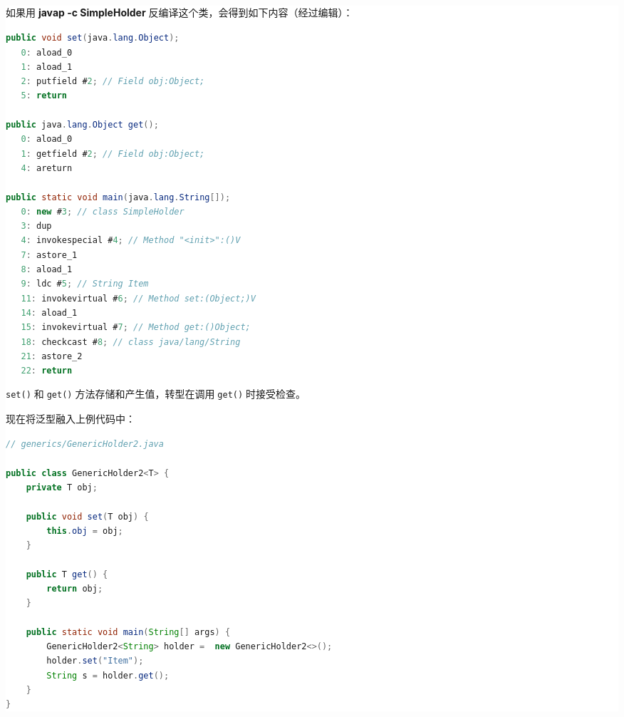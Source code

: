 如果用 **javap -c SimpleHolder** 反编译这个类，会得到如下内容（经过编辑）：

```java
public void set(java.lang.Object);
   0: aload_0
   1: aload_1
   2: putfield #2; // Field obj:Object;
   5: return

public java.lang.Object get();
   0: aload_0
   1: getfield #2; // Field obj:Object;
   4: areturn

public static void main(java.lang.String[]);
   0: new #3; // class SimpleHolder
   3: dup
   4: invokespecial #4; // Method "<init>":()V
   7: astore_1
   8: aload_1
   9: ldc #5; // String Item
   11: invokevirtual #6; // Method set:(Object;)V
   14: aload_1
   15: invokevirtual #7; // Method get:()Object;
   18: checkcast #8; // class java/lang/String
   21: astore_2
   22: return
```

`set()` 和 `get()` 方法存储和产生值，转型在调用 `get()` 时接受检查。

现在将泛型融入上例代码中：

```java
// generics/GenericHolder2.java

public class GenericHolder2<T> {
    private T obj;

    public void set(T obj) {
        this.obj = obj;
    }

    public T get() {
        return obj;
    }

    public static void main(String[] args) {
        GenericHolder2<String> holder =  new GenericHolder2<>();
        holder.set("Item");
        String s = holder.get();
    }
}
```
